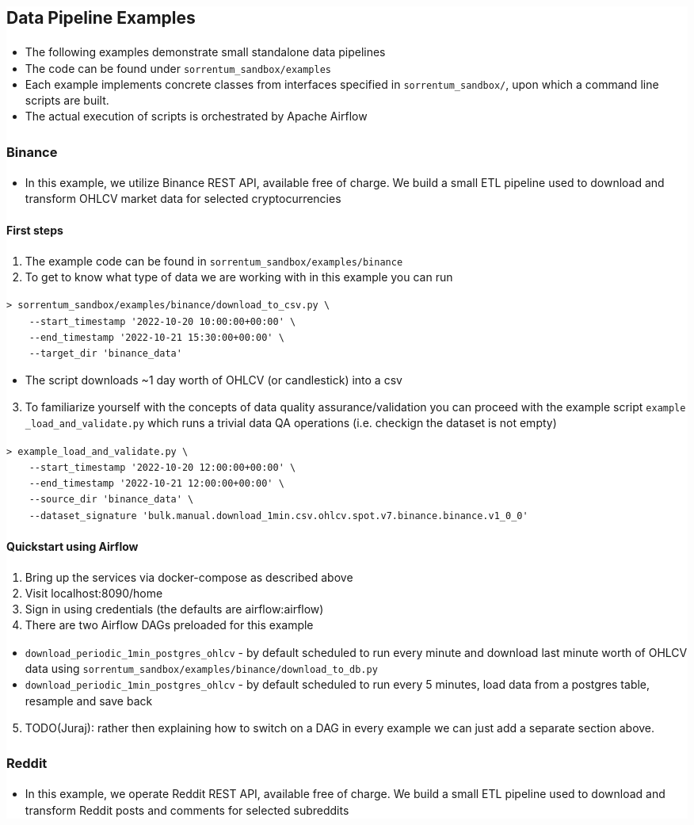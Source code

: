 ## Data Pipeline Examples

- The following examples demonstrate small standalone data pipelines
- The code can be found under `sorrentum_sandbox/examples`  
- Each example implements concrete classes from interfaces specified in `sorrentum_sandbox/`, upon which a command line scripts are built.
- The actual execution of scripts is orchestrated by Apache Airflow

### Binance

- In this example, we utilize Binance REST API, available free of charge. We build a small ETL pipeline used to download and transform OHLCV market data for selected cryptocurrencies

#### First steps

1. The example code can be found in `sorrentum_sandbox/examples/binance`
2. To get to know what type of data we are working with in this example you can run
```
> sorrentum_sandbox/examples/binance/download_to_csv.py \
    --start_timestamp '2022-10-20 10:00:00+00:00' \
    --end_timestamp '2022-10-21 15:30:00+00:00' \
    --target_dir 'binance_data'
```
  - The script downloads ~1 day worth of OHLCV (or candlestick) into a csv
3. To familiarize yourself with the concepts of data quality assurance/validation you can proceed with the example script `example_load_and_validate.py` which runs a trivial data QA operations (i.e. checkign the dataset is not empty)
```
> example_load_and_validate.py \
    --start_timestamp '2022-10-20 12:00:00+00:00' \
    --end_timestamp '2022-10-21 12:00:00+00:00' \
    --source_dir 'binance_data' \
    --dataset_signature 'bulk.manual.download_1min.csv.ohlcv.spot.v7.binance.binance.v1_0_0'
```

#### Quickstart using Airflow

1. Bring up the services via docker-compose as described above
2. Visit localhost:8090/home
3. Sign in using credentials (the defaults are airflow:airflow)
4. There are two Airflow DAGs preloaded for this example
- `download_periodic_1min_postgres_ohlcv` - by default scheduled to run every minute and download last minute worth of OHLCV data using `sorrentum_sandbox/examples/binance/download_to_db.py`
- `download_periodic_1min_postgres_ohlcv` - by default scheduled to run every 5 minutes, load data from a postgres table, resample and save back
5. TODO(Juraj): rather then explaining how to switch on a DAG in every example we can just add a separate section above.


### Reddit

- In this example, we operate Reddit REST API, available free of charge. We build a small ETL pipeline used to download and transform Reddit posts and comments for selected subreddits
